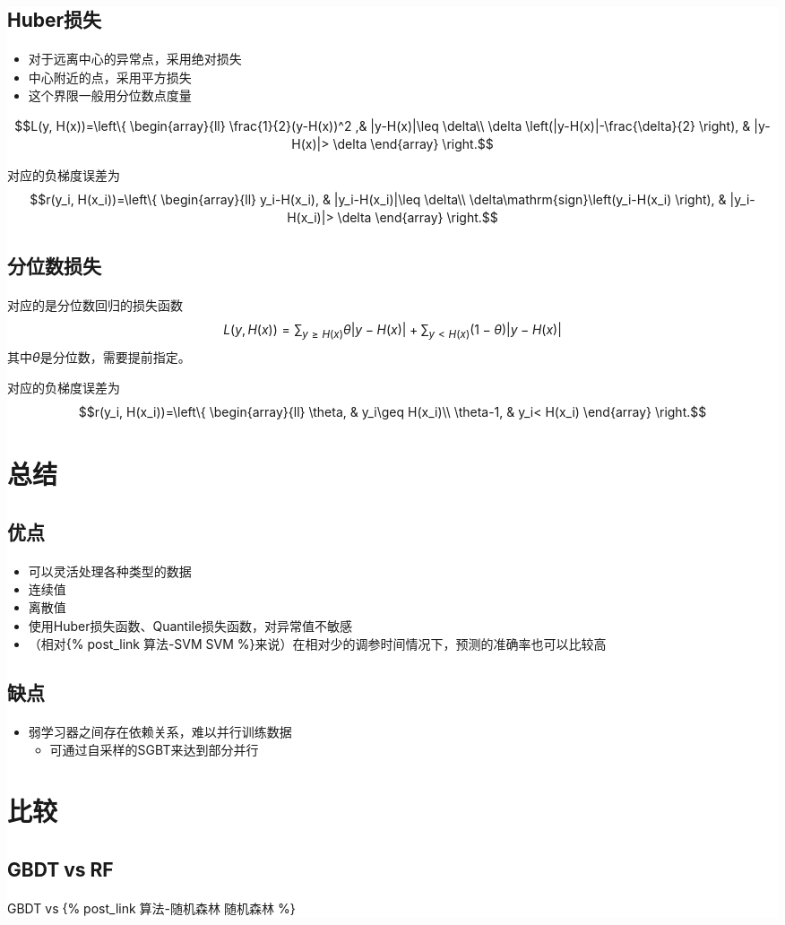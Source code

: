 ## Huber损失
- 对于远离中心的异常点，采用绝对损失
- 中心附近的点，采用平方损失
- 这个界限一般用分位数点度量

$$L(y, H(x))=\left\{
  \begin{array}{ll}
  \frac{1}{2}(y-H(x))^2 ,& |y-H(x)|\leq \delta\\
  \delta \left(|y-H(x)|-\frac{\delta}{2} \right), & |y-H(x)|> \delta 
  \end{array}
  \right.$$

对应的负梯度误差为
$$r(y_i, H(x_i))=\left\{
  \begin{array}{ll}
  y_i-H(x_i), & |y_i-H(x_i)|\leq \delta\\
  \delta\mathrm{sign}\left(y_i-H(x_i) \right), & |y_i-H(x_i)|> \delta
  \end{array}
  \right.$$

## 分位数损失
对应的是分位数回归的损失函数
$$L(y,H(x))=\sum_{y\geq H(x)}\theta|y-H(x)|+\sum_{y< H(x)}(1-\theta)|y-H(x)|$$
其中$\theta$是分位数，需要提前指定。

对应的负梯度误差为
$$r(y_i, H(x_i))=\left\{
  \begin{array}{ll}
  \theta, & y_i\geq H(x_i)\\
  \theta-1, & y_i< H(x_i)
  \end{array}
  \right.$$


# 总结
## 优点
- 可以灵活处理各种类型的数据
 - 连续值
 - 离散值
- 使用Huber损失函数、Quantile损失函数，对异常值不敏感
- （相对{% post_link 算法-SVM SVM %}来说）在相对少的调参时间情况下，预测的准确率也可以比较高

## 缺点
- 弱学习器之间存在依赖关系，难以并行训练数据
  - 可通过自采样的SGBT来达到部分并行

# 比较
## GBDT vs RF
GBDT vs {% post_link 算法-随机森林 随机森林 %}
